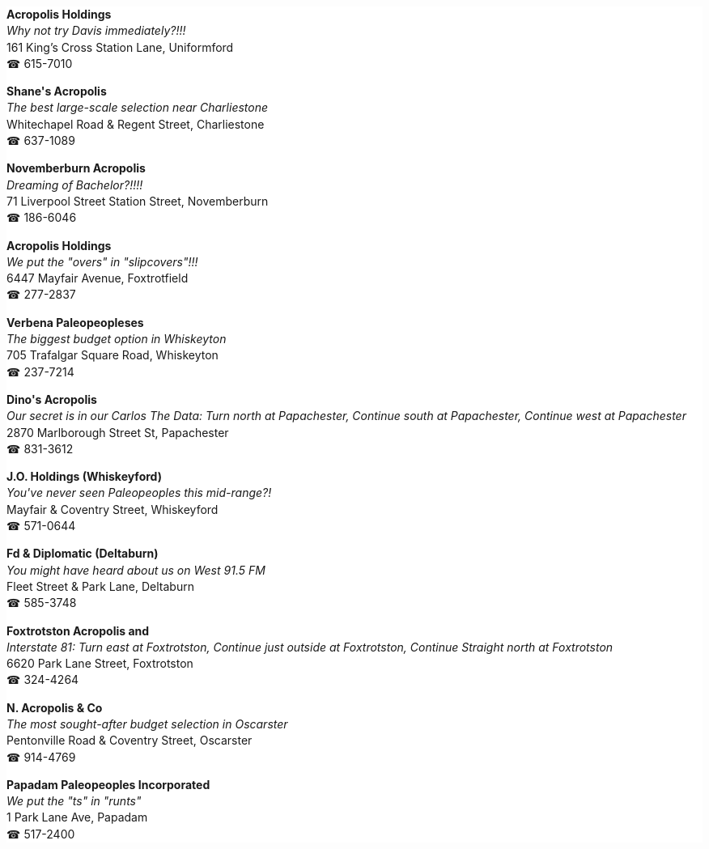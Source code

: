 **Acropolis Holdings**  
_Why not try Davis immediately?!!!_  
161 King’s Cross Station Lane, Uniformford  
☎ 615-7010

**Shane's Acropolis**  
_The best large-scale selection near Charliestone_  
Whitechapel Road & Regent Street, Charliestone  
☎ 637-1089

**Novemberburn Acropolis**  
_Dreaming of Bachelor?!!!!_  
71 Liverpool Street Station Street, Novemberburn  
☎ 186-6046

**Acropolis Holdings**  
_We put the "overs" in "slipcovers"!!!_  
6447 Mayfair Avenue, Foxtrotfield  
☎ 277-2837

**Verbena Paleopeopleses**  
_The biggest budget option in Whiskeyton_  
705 Trafalgar Square Road, Whiskeyton  
☎ 237-7214

**Dino's Acropolis**  
_Our secret is in our Carlos 
The Data: Turn north at Papachester, Continue south at Papachester, Continue west at Papachester_  
2870 Marlborough Street St, Papachester  
☎ 831-3612

**J.O. Holdings (Whiskeyford)**  
_You've never seen Paleopeoples this mid-range?!_  
Mayfair & Coventry Street, Whiskeyford  
☎ 571-0644

**Fd & Diplomatic (Deltaburn)**  
_You might have heard about us on West 91.5 FM_  
Fleet Street & Park Lane, Deltaburn  
☎ 585-3748

**Foxtrotston Acropolis and**  
_Interstate 81: Turn east at Foxtrotston, Continue just outside at Foxtrotston, Continue Straight north at Foxtrotston_  
6620 Park Lane Street, Foxtrotston  
☎ 324-4264

**N. Acropolis & Co**  
_The most sought-after budget selection in Oscarster_  
Pentonville Road & Coventry Street, Oscarster  
☎ 914-4769

**Papadam Paleopeoples Incorporated**  
_We put the "ts" in "runts"_  
1 Park Lane Ave, Papadam  
☎ 517-2400
